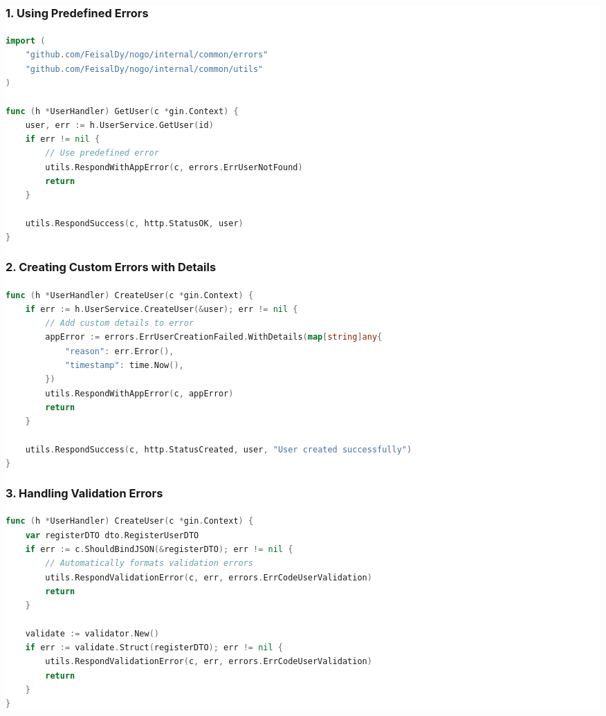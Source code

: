 ### 1. Using Predefined Errors

```go
import (
    "github.com/FeisalDy/nogo/internal/common/errors"
    "github.com/FeisalDy/nogo/internal/common/utils"
)

func (h *UserHandler) GetUser(c *gin.Context) {
    user, err := h.UserService.GetUser(id)
    if err != nil {
        // Use predefined error
        utils.RespondWithAppError(c, errors.ErrUserNotFound)
        return
    }

    utils.RespondSuccess(c, http.StatusOK, user)
}
```

### 2. Creating Custom Errors with Details

```go
func (h *UserHandler) CreateUser(c *gin.Context) {
    if err := h.UserService.CreateUser(&user); err != nil {
        // Add custom details to error
        appError := errors.ErrUserCreationFailed.WithDetails(map[string]any{
            "reason": err.Error(),
            "timestamp": time.Now(),
        })
        utils.RespondWithAppError(c, appError)
        return
    }

    utils.RespondSuccess(c, http.StatusCreated, user, "User created successfully")
}
```

### 3. Handling Validation Errors

```go
func (h *UserHandler) CreateUser(c *gin.Context) {
    var registerDTO dto.RegisterUserDTO
    if err := c.ShouldBindJSON(&registerDTO); err != nil {
        // Automatically formats validation errors
        utils.RespondValidationError(c, err, errors.ErrCodeUserValidation)
        return
    }

    validate := validator.New()
    if err := validate.Struct(registerDTO); err != nil {
        utils.RespondValidationError(c, err, errors.ErrCodeUserValidation)
        return
    }
}
```
